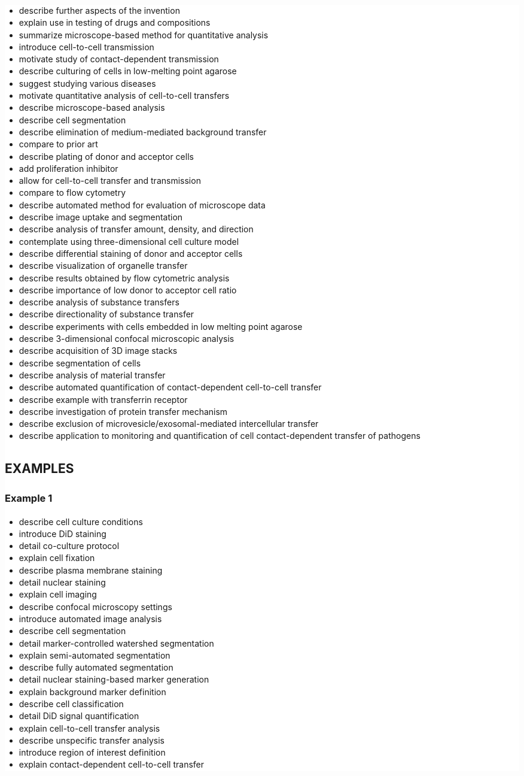 - describe further aspects of the invention
- explain use in testing of drugs and compositions
- summarize microscope-based method for quantitative analysis
- introduce cell-to-cell transmission
- motivate study of contact-dependent transmission
- describe culturing of cells in low-melting point agarose
- suggest studying various diseases
- motivate quantitative analysis of cell-to-cell transfers
- describe microscope-based analysis
- describe cell segmentation
- describe elimination of medium-mediated background transfer
- compare to prior art
- describe plating of donor and acceptor cells
- add proliferation inhibitor
- allow for cell-to-cell transfer and transmission
- compare to flow cytometry
- describe automated method for evaluation of microscope data
- describe image uptake and segmentation
- describe analysis of transfer amount, density, and direction
- contemplate using three-dimensional cell culture model
- describe differential staining of donor and acceptor cells
- describe visualization of organelle transfer
- describe results obtained by flow cytometric analysis
- describe importance of low donor to acceptor cell ratio
- describe analysis of substance transfers
- describe directionality of substance transfer
- describe experiments with cells embedded in low melting point agarose
- describe 3-dimensional confocal microscopic analysis
- describe acquisition of 3D image stacks
- describe segmentation of cells
- describe analysis of material transfer
- describe automated quantification of contact-dependent cell-to-cell transfer
- describe example with transferrin receptor
- describe investigation of protein transfer mechanism
- describe exclusion of microvesicle/exosomal-mediated intercellular transfer
- describe application to monitoring and quantification of cell contact-dependent transfer of pathogens

## EXAMPLES

### Example 1

- describe cell culture conditions
- introduce DiD staining
- detail co-culture protocol
- explain cell fixation
- describe plasma membrane staining
- detail nuclear staining
- explain cell imaging
- describe confocal microscopy settings
- introduce automated image analysis
- describe cell segmentation
- detail marker-controlled watershed segmentation
- explain semi-automated segmentation
- describe fully automated segmentation
- detail nuclear staining-based marker generation
- explain background marker definition
- describe cell classification
- detail DiD signal quantification
- explain cell-to-cell transfer analysis
- describe unspecific transfer analysis
- introduce region of interest definition
- explain contact-dependent cell-to-cell transfer